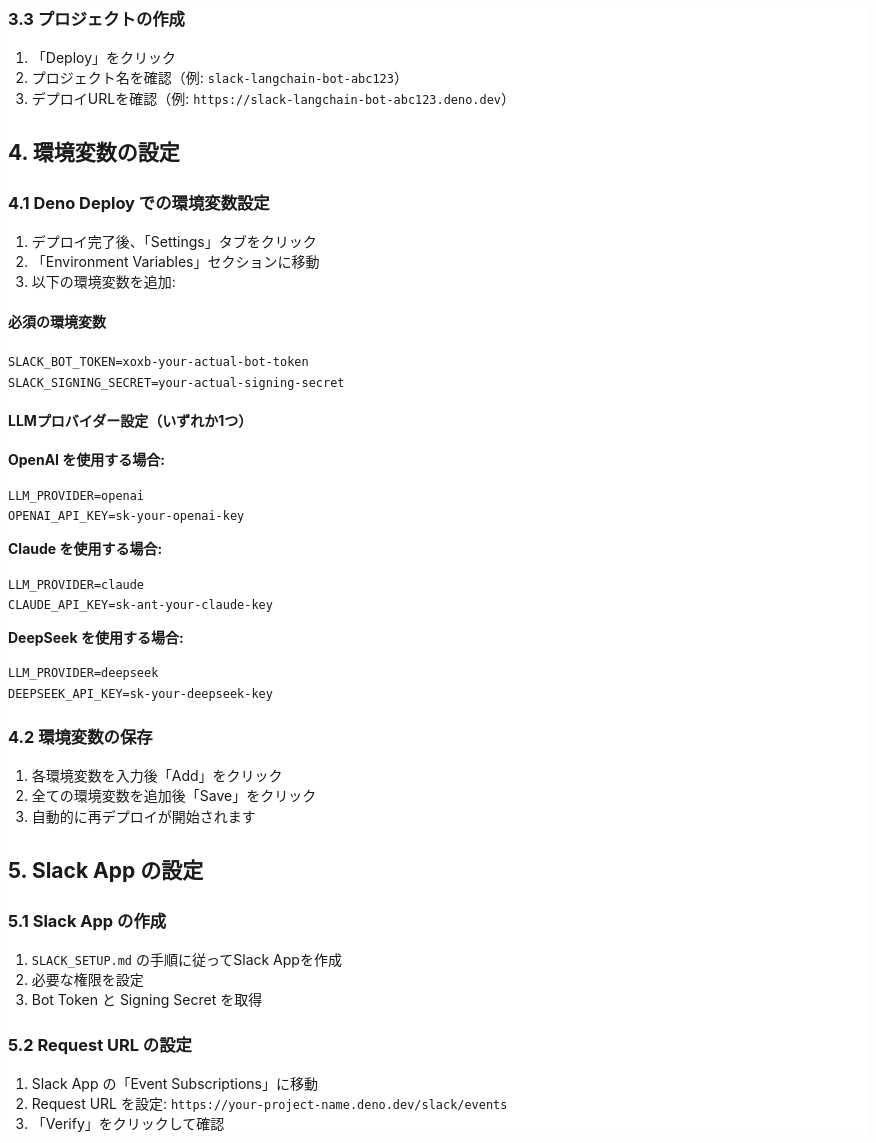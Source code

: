 ### 3.3 プロジェクトの作成
1. 「Deploy」をクリック
2. プロジェクト名を確認（例: `slack-langchain-bot-abc123`）
3. デプロイURLを確認（例: `https://slack-langchain-bot-abc123.deno.dev`）

## 4. 環境変数の設定

### 4.1 Deno Deploy での環境変数設定
1. デプロイ完了後、「Settings」タブをクリック
2. 「Environment Variables」セクションに移動
3. 以下の環境変数を追加:

#### 必須の環境変数
```
SLACK_BOT_TOKEN=xoxb-your-actual-bot-token
SLACK_SIGNING_SECRET=your-actual-signing-secret
```

#### LLMプロバイダー設定（いずれか1つ）

**OpenAI を使用する場合:**
```
LLM_PROVIDER=openai
OPENAI_API_KEY=sk-your-openai-key
```

**Claude を使用する場合:**
```
LLM_PROVIDER=claude
CLAUDE_API_KEY=sk-ant-your-claude-key
```

**DeepSeek を使用する場合:**
```
LLM_PROVIDER=deepseek
DEEPSEEK_API_KEY=sk-your-deepseek-key
```

### 4.2 環境変数の保存
1. 各環境変数を入力後「Add」をクリック
2. 全ての環境変数を追加後「Save」をクリック
3. 自動的に再デプロイが開始されます

## 5. Slack App の設定

### 5.1 Slack App の作成
1. `SLACK_SETUP.md` の手順に従ってSlack Appを作成
2. 必要な権限を設定
3. Bot Token と Signing Secret を取得

### 5.2 Request URL の設定
1. Slack App の「Event Subscriptions」に移動
2. Request URL を設定: `https://your-project-name.deno.dev/slack/events`
3. 「Verify」をクリックして確認
